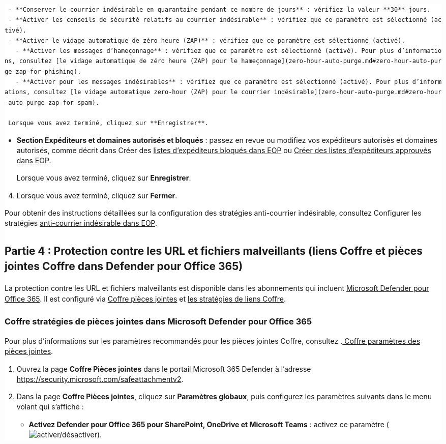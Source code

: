      - **Conserver le courrier indésirable en quarantaine pendant ce nombre de jours** : vérifiez la valeur **30** jours.
     - **Activer les conseils de sécurité relatifs au courrier indésirable** : vérifiez que ce paramètre est sélectionné (activé).
     - **Activer le vidage automatique de zéro heure (ZAP)** : vérifiez que ce paramètre est sélectionné (activé).
       - **Activer les messages d’hameçonnage** : vérifiez que ce paramètre est sélectionné (activé). Pour plus d’informations, consultez [le vidage automatique de zéro heure (ZAP) pour le hameçonnage](zero-hour-auto-purge.md#zero-hour-auto-purge-zap-for-phishing).
       - **Activer pour les messages indésirables** : vérifiez que ce paramètre est sélectionné (activé). Pour plus d’informations, consultez [le vidage automatique zero-hour (ZAP) pour le courrier indésirable](zero-hour-auto-purge.md#zero-hour-auto-purge-zap-for-spam).

     Lorsque vous avez terminé, cliquez sur **Enregistrer**.

   - **Section Expéditeurs et domaines autorisés et bloqués** : passez en revue ou modifiez vos expéditeurs autorisés et domaines autorisés, comme décrit dans Créer des [listes d’expéditeurs bloqués dans EOP](create-block-sender-lists-in-office-365.md) ou [Créer des listes d’expéditeurs approuvés dans EOP](create-safe-sender-lists-in-office-365.md).

     Lorsque vous avez terminé, cliquez sur **Enregistrer**.

4. Lorsque vous avez terminé, cliquez sur **Fermer**.

Pour obtenir des instructions détaillées sur la configuration des stratégies anti-courrier indésirable, consultez Configurer les stratégies [anti-courrier indésirable dans EOP](configure-your-spam-filter-policies.md).

## <a name="part-4---protection-from-malicious-urls-and-files-safe-links-and-safe-attachments-in-defender-for-office-365"></a>Partie 4 : Protection contre les URL et fichiers malveillants (liens Coffre et pièces jointes Coffre dans Defender pour Office 365)

La protection contre les URL et fichiers malveillants est disponible dans les abonnements qui incluent [Microsoft Defender pour Office 365](/office365/servicedescriptions/office-365-advanced-threat-protection-service-description). Il est configuré via [Coffre pièces jointes](safe-attachments.md) et [les stratégies de liens Coffre](safe-links.md).

### <a name="safe-attachments-policies-in-microsoft-defender-for-office-365"></a>Coffre stratégies de pièces jointes dans Microsoft Defender pour Office 365

Pour plus d’informations sur les paramètres recommandés pour les pièces jointes Coffre, consultez .[ Coffre paramètres des pièces jointes](recommended-settings-for-eop-and-office365.md#safe-attachments-settings).

1. Ouvrez la page **Coffre Pièces jointes** dans le portail Microsoft 365 Defender à l’adresse <https://security.microsoft.com/safeattachmentv2>.

2. Dans la page **Coffre Pièces jointes**, cliquez sur **Paramètres globaux**, puis configurez les paramètres suivants dans le menu volant qui s’affiche :
   - **Activez Defender pour Office 365 pour SharePoint, OneDrive et Microsoft Teams** : activez ce paramètre (![activer/désactiver).](../../media/scc-toggle-on.png)

